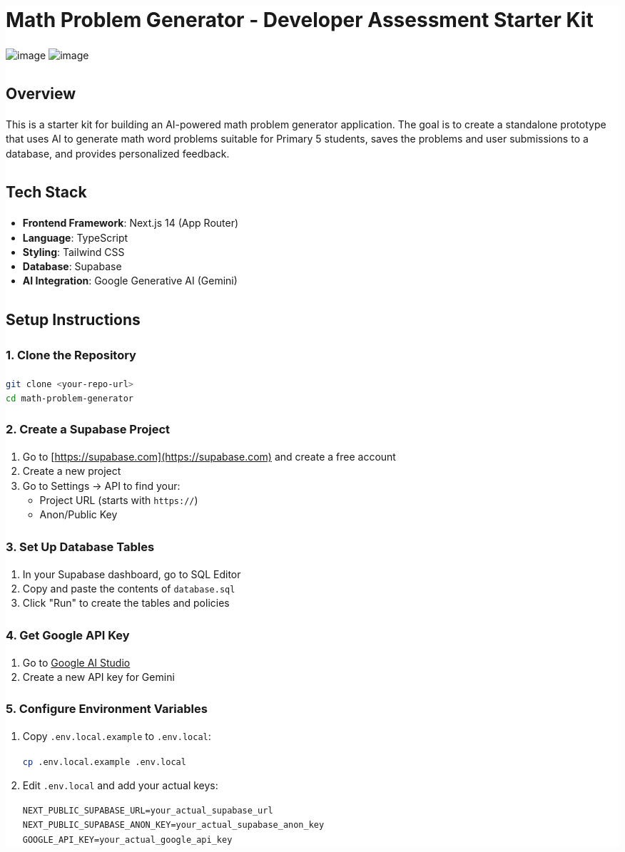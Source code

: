 # Math Problem Generator - Developer Assessment Starter Kit
<img width="1195" height="765" alt="image" src="https://github.com/user-attachments/assets/39655443-7d75-4d23-998e-05ac70aabaea" />
<img width="1379" height="839" alt="image" src="https://github.com/user-attachments/assets/e9134b5b-832b-4615-8642-594b40f62c42" />

## Overview

This is a starter kit for building an AI-powered math problem generator application. The goal is to create a standalone prototype that uses AI to generate math word problems suitable for Primary 5 students, saves the problems and user submissions to a database, and provides personalized feedback.

## Tech Stack

- **Frontend Framework**: Next.js 14 (App Router)
- **Language**: TypeScript
- **Styling**: Tailwind CSS
- **Database**: Supabase
- **AI Integration**: Google Generative AI (Gemini)

## Setup Instructions

### 1. Clone the Repository

```bash
git clone <your-repo-url>
cd math-problem-generator
```

### 2. Create a Supabase Project

1. Go to [https://supabase.com](https://supabase.com) and create a free account
2. Create a new project
3. Go to Settings → API to find your:
   - Project URL (starts with `https://`)
   - Anon/Public Key

### 3. Set Up Database Tables

1. In your Supabase dashboard, go to SQL Editor
2. Copy and paste the contents of `database.sql`
3. Click "Run" to create the tables and policies

### 4. Get Google API Key

1. Go to [Google AI Studio](https://makersuite.google.com/app/apikey)
2. Create a new API key for Gemini

### 5. Configure Environment Variables

1. Copy `.env.local.example` to `.env.local`:
   ```bash
   cp .env.local.example .env.local
   ```
2. Edit `.env.local` and add your actual keys:
   ```
   NEXT_PUBLIC_SUPABASE_URL=your_actual_supabase_url
   NEXT_PUBLIC_SUPABASE_ANON_KEY=your_actual_supabase_anon_key
   GOOGLE_API_KEY=your_actual_google_api_key
   ```
